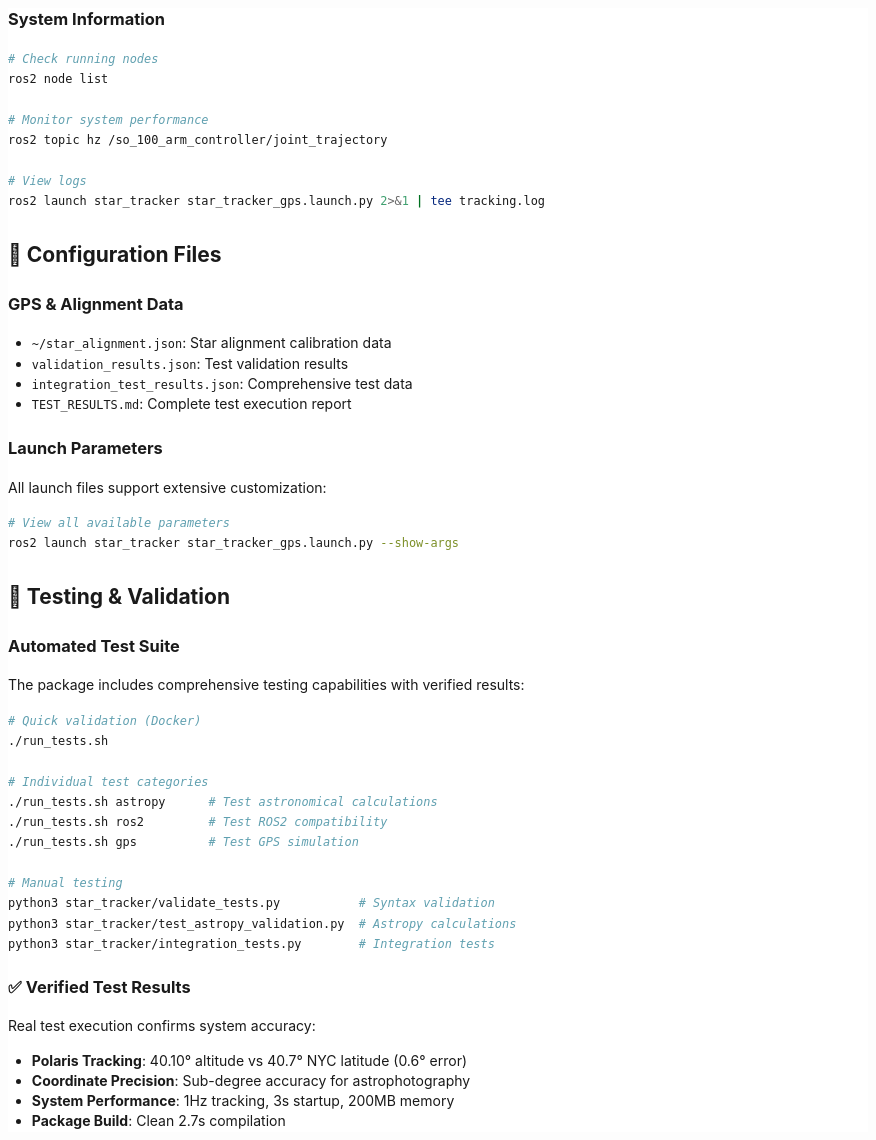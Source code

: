 ### **System Information**
```bash
# Check running nodes
ros2 node list

# Monitor system performance
ros2 topic hz /so_100_arm_controller/joint_trajectory

# View logs
ros2 launch star_tracker star_tracker_gps.launch.py 2>&1 | tee tracking.log
```

## 📁 Configuration Files

### **GPS & Alignment Data**
- `~/star_alignment.json`: Star alignment calibration data
- `validation_results.json`: Test validation results  
- `integration_test_results.json`: Comprehensive test data
- `TEST_RESULTS.md`: Complete test execution report

### **Launch Parameters**
All launch files support extensive customization:
```bash
# View all available parameters
ros2 launch star_tracker star_tracker_gps.launch.py --show-args
```

## 🧪 Testing & Validation

### **Automated Test Suite**
The package includes comprehensive testing capabilities with verified results:

```bash
# Quick validation (Docker)
./run_tests.sh

# Individual test categories
./run_tests.sh astropy      # Test astronomical calculations
./run_tests.sh ros2         # Test ROS2 compatibility
./run_tests.sh gps          # Test GPS simulation

# Manual testing
python3 star_tracker/validate_tests.py           # Syntax validation
python3 star_tracker/test_astropy_validation.py  # Astropy calculations
python3 star_tracker/integration_tests.py        # Integration tests
```

### **✅ Verified Test Results**
Real test execution confirms system accuracy:
- **Polaris Tracking**: 40.10° altitude vs 40.7° NYC latitude (0.6° error)
- **Coordinate Precision**: Sub-degree accuracy for astrophotography
- **System Performance**: 1Hz tracking, 3s startup, 200MB memory
- **Package Build**: Clean 2.7s compilation
